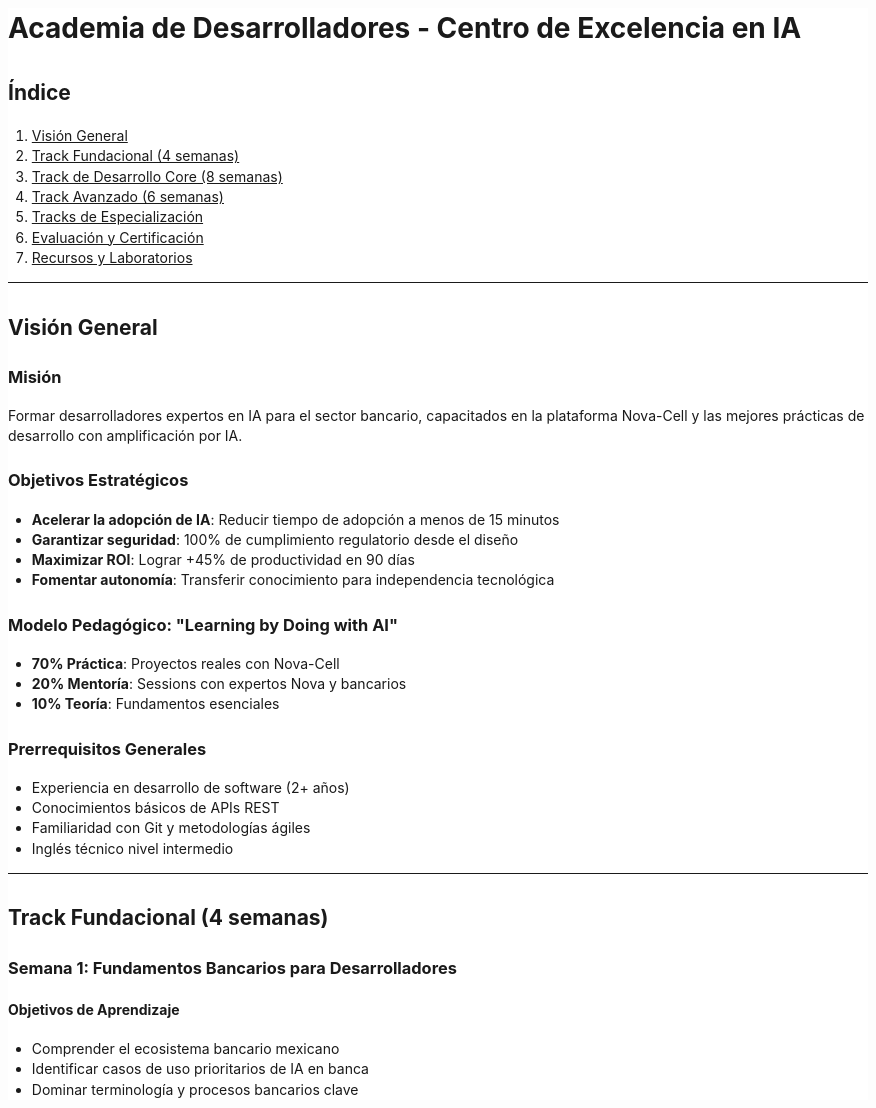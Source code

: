 # Academia de Desarrolladores - Centro de Excelencia en IA

## Índice
1. [Visión General](#visión-general)
2. [Track Fundacional (4 semanas)](#track-fundacional-4-semanas)
3. [Track de Desarrollo Core (8 semanas)](#track-de-desarrollo-core-8-semanas)
4. [Track Avanzado (6 semanas)](#track-avanzado-6-semanas)
5. [Tracks de Especialización](#tracks-de-especialización)
6. [Evaluación y Certificación](#evaluación-y-certificación)
7. [Recursos y Laboratorios](#recursos-y-laboratorios)

---

## Visión General

### Misión
Formar desarrolladores expertos en IA para el sector bancario, capacitados en la plataforma Nova-Cell y las mejores prácticas de desarrollo con amplificación por IA.

### Objetivos Estratégicos
- **Acelerar la adopción de IA**: Reducir tiempo de adopción a menos de 15 minutos
- **Garantizar seguridad**: 100% de cumplimiento regulatorio desde el diseño
- **Maximizar ROI**: Lograr +45% de productividad en 90 días
- **Fomentar autonomía**: Transferir conocimiento para independencia tecnológica

### Modelo Pedagógico: "Learning by Doing with AI"
- **70% Práctica**: Proyectos reales con Nova-Cell
- **20% Mentoría**: Sessions con expertos Nova y bancarios
- **10% Teoría**: Fundamentos esenciales

### Prerrequisitos Generales
- Experiencia en desarrollo de software (2+ años)
- Conocimientos básicos de APIs REST
- Familiaridad con Git y metodologías ágiles
- Inglés técnico nivel intermedio

---

## Track Fundacional (4 semanas)

### Semana 1: Fundamentos Bancarios para Desarrolladores

#### Objetivos de Aprendizaje
- Comprender el ecosistema bancario mexicano
- Identificar casos de uso prioritarios de IA en banca
- Dominar terminología y procesos bancarios clave
